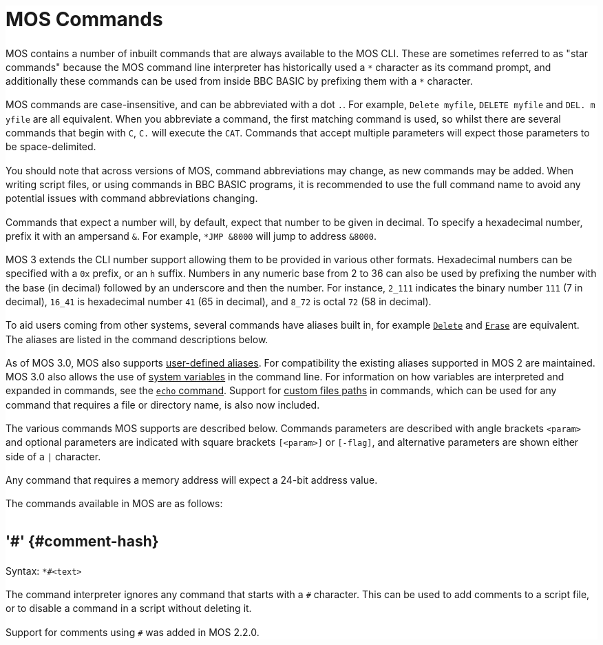 # MOS Commands

MOS contains a number of inbuilt commands that are always available to the MOS CLI.  These are sometimes referred to as "star commands" because the MOS command line interpreter has historically used a `*` character as its command prompt, and additionally these commands can be used from inside BBC BASIC by prefixing them with a `*` character.

MOS commands are case-insensitive, and can be abbreviated with a dot `.`.  For example, `Delete myfile`, `DELETE myfile` and `DEL. myfile` are all equivalent.  When you abbreviate a command, the first matching command is used, so whilst there are several commands that begin with `C`, `C.` will execute the `CAT`.  Commands that accept multiple parameters will expect those parameters to be space-delimited.

You should note that across versions of MOS, command abbreviations may change, as new commands may be added.  When writing script files, or using commands in BBC BASIC programs, it is recommended to use the full command name to avoid any potential issues with command abbreviations changing.

Commands that expect a number will, by default, expect that number to be given in decimal.  To specify a hexadecimal number, prefix it with an ampersand `&`.  For example, `*JMP &8000` will jump to address `&8000`.

MOS 3 extends the CLI number support allowing them to be provided in various other formats.  Hexadecimal numbers can be specified with a `0x` prefix, or an `h` suffix.  Numbers in any numeric base from 2 to 36 can also be used by prefixing the number with the base (in decimal) followed by an underscore and then the number.  For instance, `2_111` indicates the binary number `111` (7 in decimal), `16_41` is hexadecimal number `41` (65 in decimal), and `8_72` is octal `72` (58 in decimal).

To aid users coming from other systems, several commands have aliases built in, for example [`Delete`](#delete) and [`Erase`](#erase) are equivalent.  The aliases are listed in the command descriptions below.

As of MOS 3.0, MOS also supports [user-defined aliases](System-Variables.md#command-aliases).  For compatibility the existing aliases supported in MOS 2 are maintained.  MOS 3.0 also allows the use of [system variables](System-Variables.md) in the command line.  For information on how variables are interpreted and expanded in commands, see the [`echo` command](#echo).  Support for [custom files paths](System-Variables.md#path-variables) in commands, which can be used for any command that requires a file or directory name, is also now included.

The various commands MOS supports are described below.  Commands parameters are described with angle brackets `<param>` and optional parameters are indicated with square brackets `[<param>]` or `[-flag]`, and alternative parameters are shown either side of a `|` character.

Any command that requires a memory address will expect a 24-bit address value.

The commands available in MOS are as follows:

## '#' {#comment-hash}

Syntax: `*#<text>`

The command interpreter ignores any command that starts with a `#` character.  This can be used to add comments to a script file, or to disable a command in a script without deleting it.

Support for comments using `#` was added in MOS 2.2.0.

